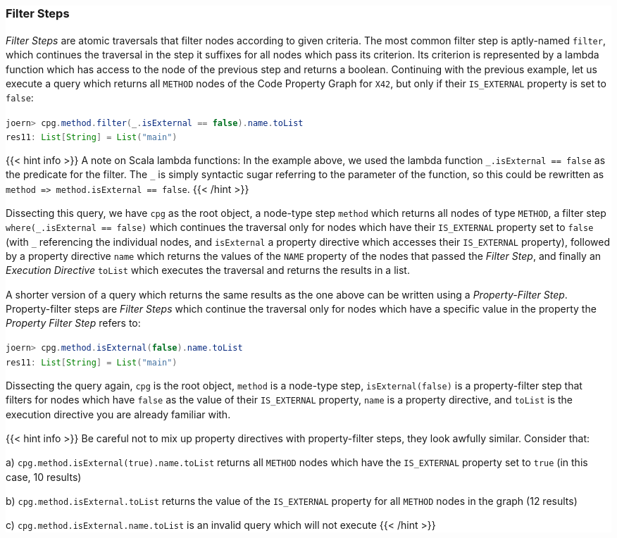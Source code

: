 
### Filter Steps

_Filter Steps_ are atomic traversals that filter nodes according to given criteria. The most common filter step is aptly-named `filter`,  which continues the traversal in the step it suffixes for all nodes which pass its criterion. Its criterion is represented by a lambda function which has access to the node of the previous step and returns a boolean.  Continuing with the previous example, let us execute a query which returns all `METHOD` nodes of the Code Property Graph for `X42`, but only if their `IS_EXTERNAL` property is set to `false`:

```java
joern> cpg.method.filter(_.isExternal == false).name.toList 
res11: List[String] = List("main")
```

{{< hint info >}}
A note on Scala lambda functions:
In the example above, we used the lambda function `_.isExternal == false` as the predicate for the filter.
The `_` is simply syntactic sugar referring to the parameter of the function, so this could be rewritten
as `method => method.isExternal == false`.
{{< /hint >}}

Dissecting this query, we have `cpg` as the root object, a node-type step `method` which returns all nodes of type `METHOD`, a filter step `where(_.isExternal == false)` which continues the traversal only for nodes which have their `IS_EXTERNAL` property set to `false` (with `_` referencing the individual nodes, and `isExternal` a property directive which accesses their `IS_EXTERNAL` property), followed by  a property directive `name` which returns the values of the `NAME` property of the nodes that passed the _Filter Step_, and finally an _Execution Directive_ `toList` which executes the traversal and returns the results in a list.

A shorter version of a query which returns the same results as the one above can be written using a _Property-Filter Step_. Property-filter steps are _Filter Steps_ which continue the traversal only for nodes which have a specific value in the property the _Property Filter Step_ refers to:

```java
joern> cpg.method.isExternal(false).name.toList 
res11: List[String] = List("main")
```

Dissecting the query again, `cpg` is the root object, `method` is a node-type step, `isExternal(false)` is a property-filter step that filters for nodes which have `false` as the value of their `IS_EXTERNAL` property, `name` is a property directive, and `toList` is the execution directive you are already familiar with.

{{< hint info >}}
Be careful not to mix up property directives with property-filter steps, they look awfully similar.
Consider that:

a) `cpg.method.isExternal(true).name.toList` returns all `METHOD` nodes which have the `IS_EXTERNAL` property set to `true` (in this case, 10 results)

b) `cpg.method.isExternal.toList` returns the value of the `IS_EXTERNAL` property for all `METHOD` nodes in the graph (12 results)

c) `cpg.method.isExternal.name.toList` is an invalid query which will not execute
{{< /hint >}}

